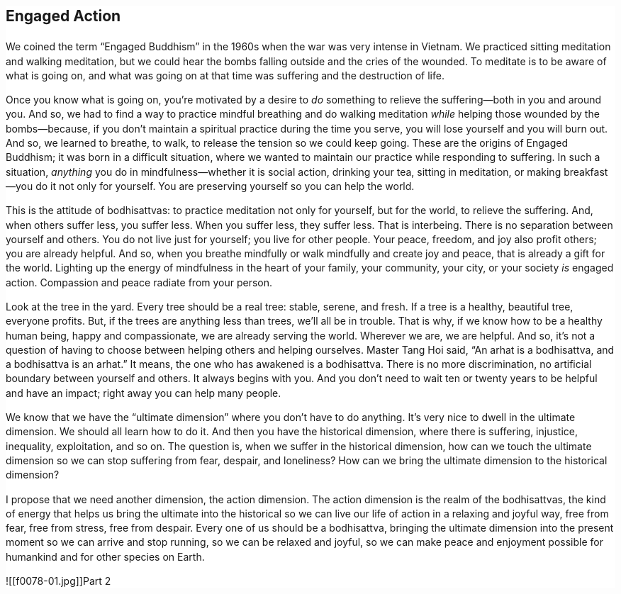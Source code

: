 ## Engaged Action

We coined the term “Engaged Buddhism” in the 1960s when the war was very intense in Vietnam. We practiced sitting meditation and walking meditation, but we could hear the bombs falling outside and the cries of the wounded. To meditate is to be aware of what is going on, and what was going on at that time was suffering and the destruction of life.

Once you know what is going on, you’re motivated by a desire to _do_ something to relieve the suffering—both in you and around you. And so, we had to find a way to practice mindful breathing and do walking meditation _while_ helping those wounded by the bombs—because, if you don’t maintain a spiritual practice during the time you serve, you will lose yourself and you will burn out. And so, we learned to breathe, to walk, to release the tension so we could keep going. These are the origins of Engaged Buddhism; it was born in a difficult situation, where we wanted to maintain our practice while responding to suffering. In such a situation, _anything_ you do in mindfulness—whether it is social action, drinking your tea, sitting in meditation, or making breakfast—you do it not only for yourself. You are preserving yourself so you can help the world.

This is the attitude of bodhisattvas: to practice meditation not only for yourself, but for the world, to relieve the suffering. And, when others suffer less, you suffer less. When you suffer less, they suffer less. That is interbeing. There is no separation between yourself and others. You do not live just for yourself; you live for other people. Your peace, freedom, and joy also profit others; you are already helpful. And so, when you breathe mindfully or walk mindfully and create joy and peace, that is already a gift for the world. Lighting up the energy of mindfulness in the heart of your family, your community, your city, or your society _is_ engaged action. Compassion and peace radiate from your person.

Look at the tree in the yard. Every tree should be a real tree: stable, serene, and fresh. If a tree is a healthy, beautiful tree, everyone profits. But, if the trees are anything less than trees, we’ll all be in trouble. That is why, if we know how to be a healthy human being, happy and compassionate, we are already serving the world. Wherever we are, we are helpful. And so, it’s not a question of having to choose between helping others and helping ourselves. Master Tang Hoi said, “An arhat is a bodhisattva, and a bodhisattva is an arhat.” It means, the one who has awakened is a bodhisattva. There is no more discrimination, no artificial boundary between yourself and others. It always begins with you. And you don’t need to wait ten or twenty years to be helpful and have an impact; right away you can help many people.

We know that we have the “ultimate dimension” where you don’t have to do anything. It’s very nice to dwell in the ultimate dimension. We should all learn how to do it. And then you have the historical dimension, where there is suffering, injustice, inequality, exploitation, and so on. The question is, when we suffer in the historical dimension, how can we touch the ultimate dimension so we can stop suffering from fear, despair, and loneliness? How can we bring the ultimate dimension to the historical dimension?

I propose that we need another dimension, the action dimension. The action dimension is the realm of the bodhisattvas, the kind of energy that helps us bring the ultimate into the historical so we can live our life of action in a relaxing and joyful way, free from fear, free from stress, free from despair. Every one of us should be a bodhisattva, bringing the ultimate dimension into the present moment so we can arrive and stop running, so we can be relaxed and joyful, so we can make peace and enjoyment possible for humankind and for other species on Earth.

  

![[f0078-01.jpg]]Part 2
